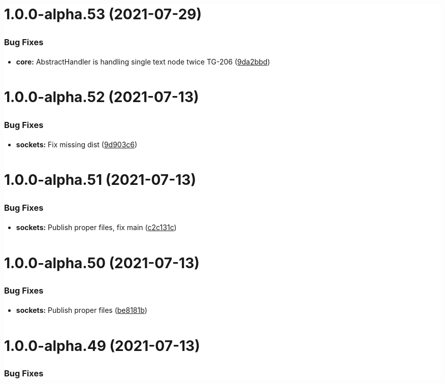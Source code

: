



# 1.0.0-alpha.53 (2021-07-29)


### Bug Fixes

* **core:** AbstractHandler is handling single text node twice TG-206 ([9da2bbd](https://github.com/tolgee/tolgee-react/commit/9da2bbd80c74d3e5882ad27fcdd2f6cd2e77ac4b))





# 1.0.0-alpha.52 (2021-07-13)


### Bug Fixes

* **sockets:** Fix missing dist ([9d903c6](https://github.com/tolgee/tolgee-react/commit/9d903c697378ed96725fa3efdb6d39146c39aa85))





# 1.0.0-alpha.51 (2021-07-13)


### Bug Fixes

* **sockets:** Publish proper files, fix main ([c2c131c](https://github.com/tolgee/tolgee-react/commit/c2c131c2873ed704635d9c8f9cf0456690d56bbb))





# 1.0.0-alpha.50 (2021-07-13)


### Bug Fixes

* **sockets:** Publish proper files ([be8181b](https://github.com/tolgee/tolgee-react/commit/be8181b7ffffb829cf7b9d340002c2554850038c))





# 1.0.0-alpha.49 (2021-07-13)


### Bug Fixes
